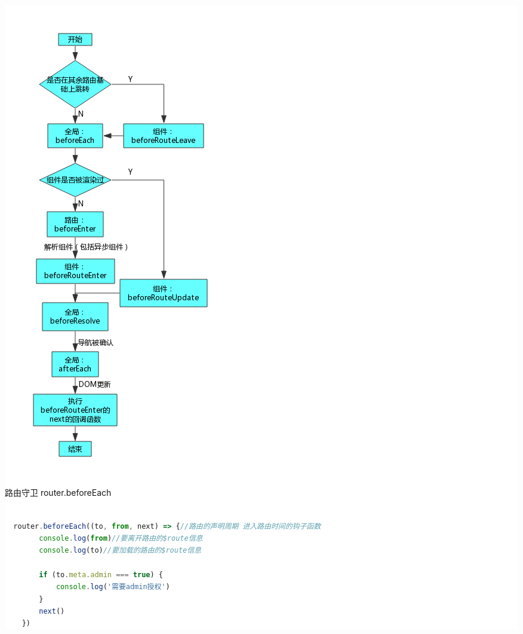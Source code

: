![](./4.png)

路由守卫  router.beforeEach

```javascript

  router.beforeEach((to, from, next) => {//路由的声明周期 进入路由时间的钩子函数
        console.log(from)//要离开路由的$route信息
        console.log(to)//要加载的路由的$route信息

        if (to.meta.admin === true) {
            console.log('需要admin授权')
        }
        next()
    })

```
